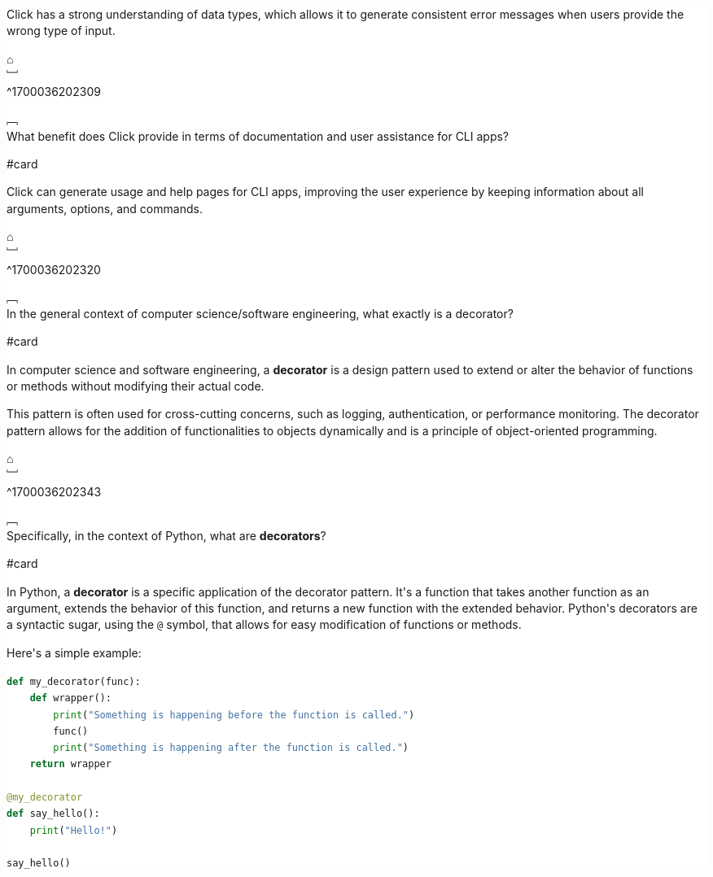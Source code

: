 Click has a strong understanding of data types, which allows it to generate consistent error messages when users provide the wrong type of input.

⌂
<br>﹈<br>^1700036202309

﹇<br>
What benefit does Click provide in terms of documentation and user assistance for CLI apps?

#card 

Click can generate usage and help pages for CLI apps, improving the user experience by keeping information about all arguments, options, and commands.

⌂
<br>﹈<br>^1700036202320

﹇<br>
In the general context of computer science/software engineering, what exactly is a decorator?

#card 

In computer science and software engineering, a **decorator** is a design pattern used to extend or alter the behavior of functions or methods without modifying their actual code. 

This pattern is often used for cross-cutting concerns, such as logging, authentication, or performance monitoring. The decorator pattern allows for the addition of functionalities to objects dynamically and is a principle of object-oriented programming.

⌂
<br>﹈<br>^1700036202343

﹇<br>
Specifically, in the context of Python, what are **decorators**?

#card 

In Python, a **decorator** is a specific application of the decorator pattern. It's a function that takes another function as an argument, extends the behavior of this function, and returns a new function with the extended behavior. Python's decorators are a syntactic sugar, using the `@` symbol, that allows for easy modification of functions or methods.

Here's a simple example:

```python
def my_decorator(func):
    def wrapper():
        print("Something is happening before the function is called.")
        func()
        print("Something is happening after the function is called.")
    return wrapper

@my_decorator
def say_hello():
    print("Hello!")

say_hello()

```
